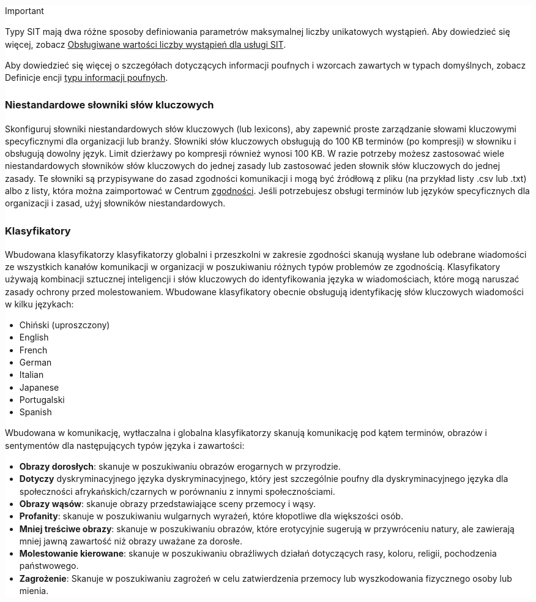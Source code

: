 > [!IMPORTANT]
> Typy SIT mają dwa różne sposoby definiowania parametrów maksymalnej liczby unikatowych wystąpień. Aby dowiedzieć się więcej, zobacz [Obsługiwane wartości liczby wystąpień dla usługi SIT](create-a-custom-sensitive-information-type.md#instance-count-supported-values-for-sit).

Aby dowiedzieć się więcej o szczegółach dotyczących informacji poufnych i wzorcach zawartych w typach domyślnych, zobacz Definicje encji [typu informacji poufnych](sensitive-information-type-entity-definitions.md).

### <a name="custom-keyword-dictionaries"></a>Niestandardowe słowniki słów kluczowych

Skonfiguruj słowniki niestandardowych słów kluczowych (lub lexicons), aby zapewnić proste zarządzanie słowami kluczowymi specyficznymi dla organizacji lub branży. Słowniki słów kluczowych obsługują do 100 KB terminów (po kompresji) w słowniku i obsługują dowolny język. Limit dzierżawy po kompresji również wynosi 100 KB. W razie potrzeby możesz zastosować wiele niestandardowych słowników słów kluczowych do jednej zasady lub zastosować jeden słownik słów kluczowych do jednej zasady. Te słowniki są przypisywane do zasad zgodności komunikacji i mogą być źródłową z pliku (na przykład listy .csv lub .txt) albo z listy, która można zaimportować w Centrum [zgodności](create-a-keyword-dictionary.md). Jeśli potrzebujesz obsługi terminów lub języków specyficznych dla organizacji i zasad, użyj słowników niestandardowych.

### <a name="classifiers"></a>Klasyfikatory

Wbudowana klasyfikatorzy klasyfikatorzy globalni i przeszkolni w zakresie zgodności skanują wysłane lub odebrane wiadomości ze wszystkich kanałów komunikacji w organizacji w poszukiwaniu różnych typów problemów ze zgodnością. Klasyfikatory używają kombinacji sztucznej inteligencji i słów kluczowych do identyfikowania języka w wiadomościach, które mogą naruszać zasady ochrony przed molestowaniem. Wbudowane klasyfikatory obecnie obsługują identyfikację słów kluczowych wiadomości w kilku językach:

- Chiński (uproszczony)
- English
- French
- German
- Italian
- Japanese
- Portugalski
- Spanish

Wbudowana w komunikację, wytłaczalna i globalna klasyfikatorzy skanują komunikację pod kątem terminów, obrazów i sentymentów dla następujących typów języka i zawartości:

- **Obrazy dorosłych**: skanuje w poszukiwaniu obrazów erogarnych w przyrodzie.
- **Dotyczy** dyskryminacyjnego języka dyskryminacyjnego, który jest szczególnie poufny dla dyskryminacyjnego języka dla społeczności afrykańskich/czarnych w porównaniu z innymi społecznościami.
- **Obrazy wąsów**: skanuje obrazy przedstawiające sceny przemocy i wąsy.
- **Profanity**: skanuje w poszukiwaniu wulgarnych wyrażeń, które kłopotliwe dla większości osób.
- **Mniej treściwe obrazy**: skanuje w poszukiwaniu obrazów, które erotycyjnie sugerują w przywróceniu natury, ale zawierają mniej jawną zawartość niż obrazy uważane za dorosłe.
- **Molestowanie kierowane**: skanuje w poszukiwaniu obraźliwych działań dotyczących rasy, koloru, religii, pochodzenia państwowego.
- **Zagrożenie**: Skanuje w poszukiwaniu zagrożeń w celu zatwierdzenia przemocy lub wyszkodowania fizycznego osoby lub mienia.
